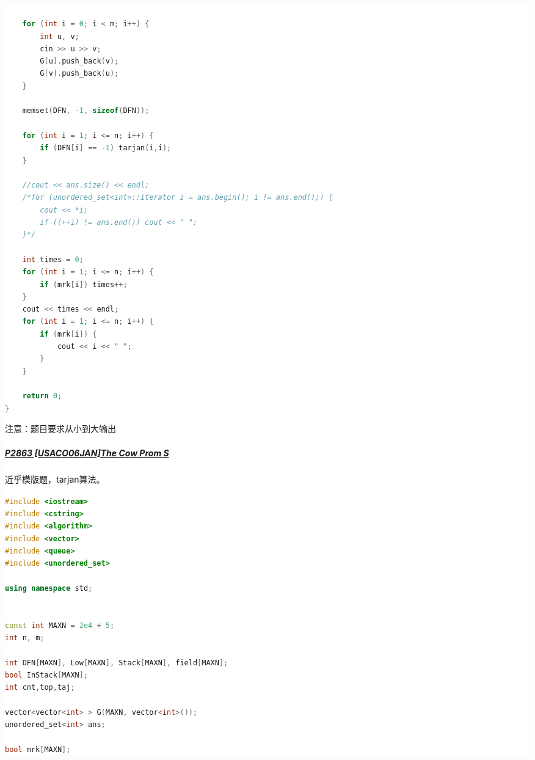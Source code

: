 ```c++

	for (int i = 0; i < m; i++) {
		int u, v;
		cin >> u >> v;
		G[u].push_back(v);
		G[v].push_back(u);
	}
	
	memset(DFN, -1, sizeof(DFN));

	for (int i = 1; i <= n; i++) {
		if (DFN[i] == -1) tarjan(i,i);
	}
	
	//cout << ans.size() << endl;
	/*for (unordered_set<int>::iterator i = ans.begin(); i != ans.end();) {
		cout << *i;
		if ((++i) != ans.end()) cout << " ";
	}*/

	int times = 0;
	for (int i = 1; i <= n; i++) {
		if (mrk[i]) times++;
	}
	cout << times << endl;
	for (int i = 1; i <= n; i++) {
		if (mrk[i]) {
			cout << i << " ";
		}
	}

	return 0;
}
```

注意：题目要求从小到大输出

##### [P2863 [USACO06JAN]The Cow Prom S](https://www.luogu.com.cn/problem/P2863)

近乎模版题，tarjan算法。

```c++
#include <iostream>
#include <cstring>
#include <algorithm>
#include <vector>
#include <queue>
#include <unordered_set>

using namespace std;


const int MAXN = 2e4 + 5;
int n, m;

int DFN[MAXN], Low[MAXN], Stack[MAXN], field[MAXN];
bool InStack[MAXN];
int cnt,top,taj;

vector<vector<int> > G(MAXN, vector<int>());
unordered_set<int> ans;

bool mrk[MAXN];

```